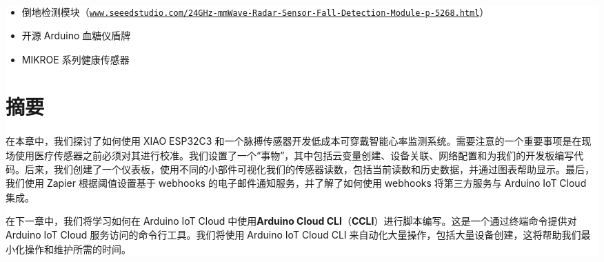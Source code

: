 +   倒地检测模块（[`www.seeedstudio.com/24GHz-mmWave-Radar-Sensor-Fall-Detection-Module-p-5268.html`](https://www.seeedstudio.com/24GHz-mmWave-Radar-Sensor-Fall-Detection-Module-p-5268.html)）

+   开源 Arduino 血糖仪盾牌

+   MIKROE 系列健康传感器

# 摘要

在本章中，我们探讨了如何使用 XIAO ESP32C3 和一个脉搏传感器开发低成本可穿戴智能心率监测系统。需要注意的一个重要事项是在现场使用医疗传感器之前必须对其进行校准。我们设置了一个“事物”，其中包括云变量创建、设备关联、网络配置和为我们的开发板编写代码。后来，我们创建了一个仪表板，使用不同的小部件可视化我们的传感器读数，包括当前读数和历史数据，并通过图表帮助显示。最后，我们使用 Zapier 根据阈值设置基于 webhooks 的电子邮件通知服务，并了解了如何使用 webhooks 将第三方服务与 Arduino IoT Cloud 集成。

在下一章中，我们将学习如何在 Arduino IoT Cloud 中使用**Arduino Cloud CLI**（**CCLI**）进行脚本编写。这是一个通过终端命令提供对 Arduino IoT Cloud 服务访问的命令行工具。我们将使用 Arduino IoT Cloud CLI 来自动化大量操作，包括大量设备创建，这将帮助我们最小化操作和维护所需的时间。
